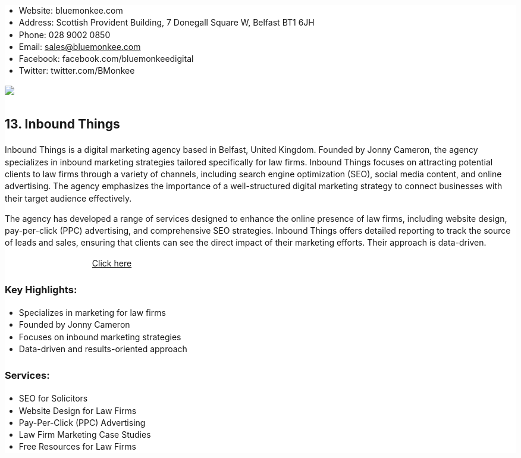 * Website: bluemonkee.com
* Address: Scottish Provident Building, 7 Donegall Square W, Belfast BT1 6JH
* Phone: 028 9002 0850
* Email: sales@bluemonkee.com
* Facebook: facebook.com/bluemonkeedigital
* Twitter: twitter.com/BMonkee

![](https://www.link-assistant.com/articles/wp-content/uploads/2024/08/Inbound-Things.png)

## 13\. Inbound Things

Inbound Things is a digital marketing agency based in Belfast, United Kingdom. Founded by Jonny Cameron, the agency specializes in inbound marketing strategies tailored specifically for law firms. Inbound Things focuses on attracting potential clients to law firms through a variety of channels, including search engine optimization (SEO), social media content, and online advertising. The agency emphasizes the importance of a well-structured digital marketing strategy to connect businesses with their target audience effectively.

The agency has developed a range of services designed to enhance the online presence of law firms, including website design, pay-per-click (PPC) advertising, and comprehensive SEO strategies. Inbound Things offers detailed reporting to track the source of leads and sales, ensuring that clients can see the direct impact of their marketing efforts. Their approach is data-driven.


<span id="1983573">
					<video width="576" height="240" style="cursor:pointer"
           poster="//a.impactradius-go.com/display-clicktoplayimage/1983573.png"
           onclick="if(!this.playClicked){this.play();this.setAttribute('controls',true);this.playClicked=true;}">
	   <source src="//a.impactradius-go.com/display-ad/22993-1983573">
	   <img src="//a.impactradius-go.com/display-clicktoplayimage/1983573.png" style="border: none; height: 100%; width: 100%; object-fit: contain">
	</video>
	<div style="width:360px;text-align:center"><a href="javascript:window.open(decodeURIComponent('https%3A%2F%2Fhomestyler.sjv.io%2Fc%2F5597632%2F1983573%2F22993'), '_blank');void(0);">Click here</a></div>
</span>
<img height="0" width="0" src="https://imp.pxf.io/i/5597632/1983573/22993" style="position:absolute;visibility:hidden;" border="0" />


### Key Highlights:

* Specializes in marketing for law firms
* Founded by Jonny Cameron
* Focuses on inbound marketing strategies
* Data-driven and results-oriented approach

### Services:

* SEO for Solicitors
* Website Design for Law Firms
* Pay-Per-Click (PPC) Advertising
* Law Firm Marketing Case Studies
* Free Resources for Law Firms

